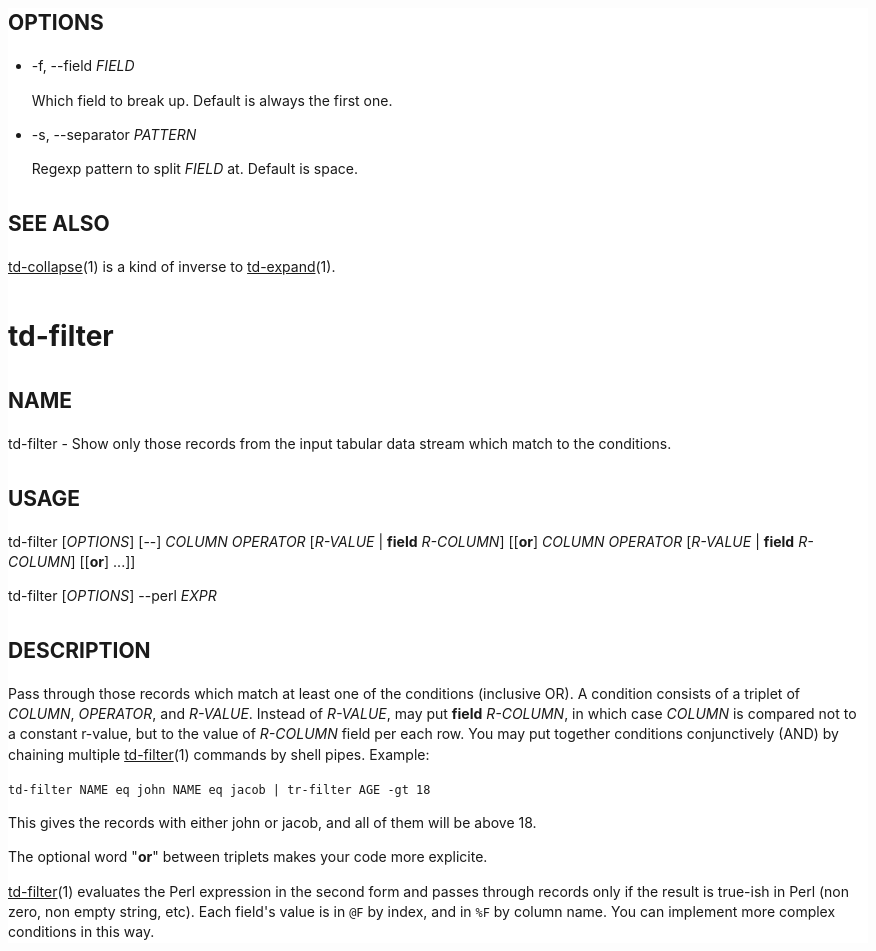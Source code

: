 ## OPTIONS

- -f, --field _FIELD_

    Which field to break up.
    Default is always the first one.

- -s, --separator _PATTERN_

    Regexp pattern to split _FIELD_ at.
    Default is space.

## SEE ALSO

[td-collapse](#td-collapse)(1) is a kind of inverse to [td-expand](#td-expand)(1).

# td-filter

## NAME

td-filter - Show only those records from the input tabular data stream which match to the conditions.

## USAGE

td-filter \[_OPTIONS_\] \[--\] _COLUMN_ _OPERATOR_ \[_R-VALUE_ | **field** _R-COLUMN_\] \[\[**or**\] _COLUMN_ _OPERATOR_ \[_R-VALUE_ | **field** _R-COLUMN_\] \[\[**or**\] ...\]\]

td-filter \[_OPTIONS_\] --perl _EXPR_

## DESCRIPTION

Pass through those records which match at least one of the conditions (inclusive OR).
A condition consists of a triplet of _COLUMN_, _OPERATOR_, and _R-VALUE_.
Instead of _R-VALUE_, may put **field** _R-COLUMN_,
in which case _COLUMN_ is compared not to a constant r-value, but to the value of _R-COLUMN_ field per each row.
You may put together conditions conjunctively (AND) by chaining multiple [td-filter](#td-filter)(1) commands by shell pipes.
Example:

    td-filter NAME eq john NAME eq jacob | tr-filter AGE -gt 18

This gives the records with either john or jacob, and all of them will be above 18.

The optional word "**or**" between triplets makes your code more explicite.

[td-filter](#td-filter)(1) evaluates the Perl expression in the second form and passes through records
only if the result is true-ish in Perl (non zero, non empty string, etc).
Each field's value is in `@F` by index, and in `%F` by column name.
You can implement more complex conditions in this way.
